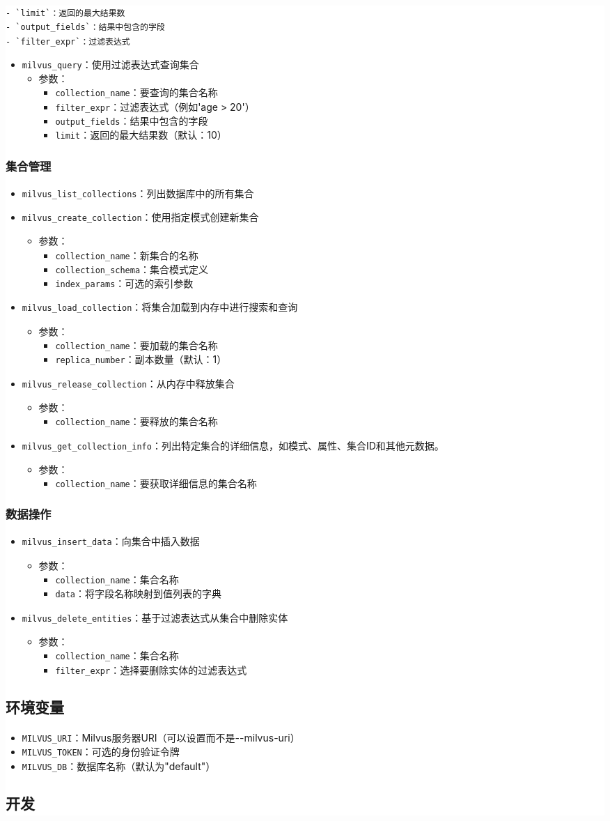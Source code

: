     - `limit`：返回的最大结果数
    - `output_fields`：结果中包含的字段
    - `filter_expr`：过滤表达式
- `milvus_query`：使用过滤表达式查询集合
  - 参数：
    - `collection_name`：要查询的集合名称
    - `filter_expr`：过滤表达式（例如'age > 20'）
    - `output_fields`：结果中包含的字段
    - `limit`：返回的最大结果数（默认：10）

### 集合管理

- `milvus_list_collections`：列出数据库中的所有集合

- `milvus_create_collection`：使用指定模式创建新集合

  - 参数：
    - `collection_name`：新集合的名称
    - `collection_schema`：集合模式定义
    - `index_params`：可选的索引参数

- `milvus_load_collection`：将集合加载到内存中进行搜索和查询

  - 参数：
    - `collection_name`：要加载的集合名称
    - `replica_number`：副本数量（默认：1）

- `milvus_release_collection`：从内存中释放集合
  - 参数：
    - `collection_name`：要释放的集合名称

- `milvus_get_collection_info`：列出特定集合的详细信息，如模式、属性、集合ID和其他元数据。
  - 参数：
    - `collection_name`：要获取详细信息的集合名称

### 数据操作

- `milvus_insert_data`：向集合中插入数据

  - 参数：
    - `collection_name`：集合名称
    - `data`：将字段名称映射到值列表的字典

- `milvus_delete_entities`：基于过滤表达式从集合中删除实体
  - 参数：
    - `collection_name`：集合名称
    - `filter_expr`：选择要删除实体的过滤表达式

## 环境变量

- `MILVUS_URI`：Milvus服务器URI（可以设置而不是--milvus-uri）
- `MILVUS_TOKEN`：可选的身份验证令牌
- `MILVUS_DB`：数据库名称（默认为"default"）

## 开发
